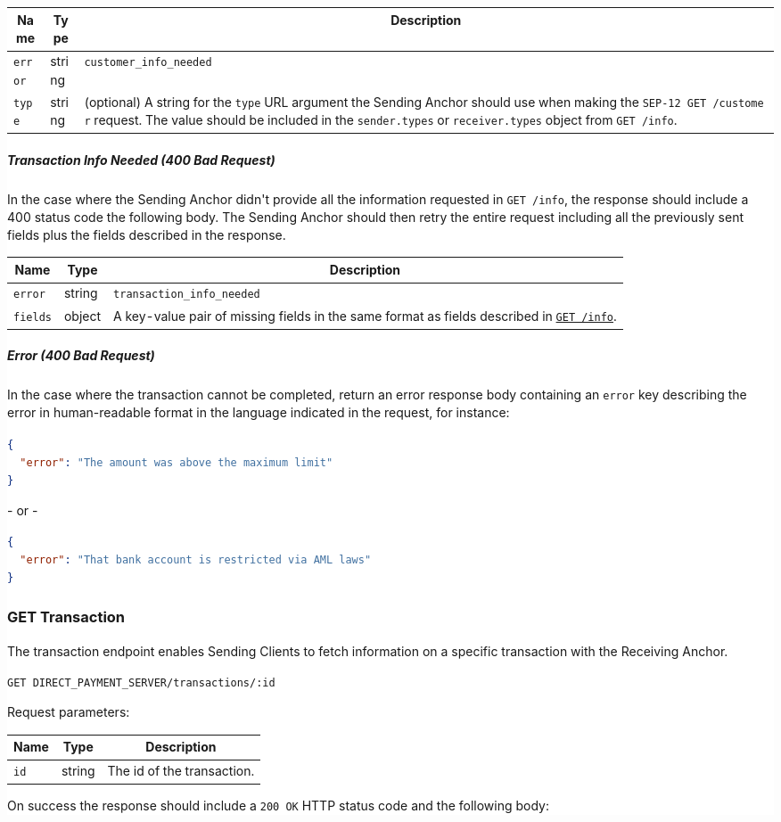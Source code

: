 | Name    | Type   | Description                                                                                                                                                                                                                   |
| ------- | ------ | ----------------------------------------------------------------------------------------------------------------------------------------------------------------------------------------------------------------------------- |
| `error` | string | `customer_info_needed`                                                                                                                                                                                                        |
| `type`  | string | (optional) A string for the `type` URL argument the Sending Anchor should use when making the `SEP-12 GET /customer` request. The value should be included in the `sender.types` or `receiver.types` object from `GET /info`. |

##### Transaction Info Needed (400 Bad Request)

In the case where the Sending Anchor didn't provide all the information
requested in `GET /info`, the response should include a 400 status code the
following body. The Sending Anchor should then retry the entire request
including all the previously sent fields plus the fields described in the
response.

| Name     | Type   | Description                                                                                            |
| -------- | ------ | ------------------------------------------------------------------------------------------------------ |
| `error`  | string | `transaction_info_needed`                                                                              |
| `fields` | object | A key-value pair of missing fields in the same format as fields described in [`GET /info`](#get-info). |

##### Error (400 Bad Request)

In the case where the transaction cannot be completed, return an error response
body containing an `error` key describing the error in human-readable format in
the language indicated in the request, for instance:

```json
{
  "error": "The amount was above the maximum limit"
}
```

\- or -

```json
{
  "error": "That bank account is restricted via AML laws"
}
```

### GET Transaction

The transaction endpoint enables Sending Clients to fetch information on a
specific transaction with the Receiving Anchor.

```
GET DIRECT_PAYMENT_SERVER/transactions/:id
```

Request parameters:

| Name | Type   | Description                |
| ---- | ------ | -------------------------- |
| `id` | string | The id of the transaction. |

On success the response should include a `200 OK` HTTP status code and the
following body:

